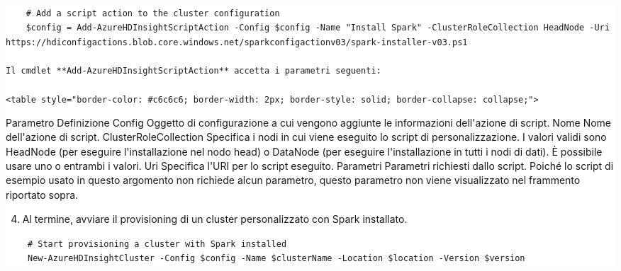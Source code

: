 		# Add a script action to the cluster configuration
		$config = Add-AzureHDInsightScriptAction -Config $config -Name "Install Spark" -ClusterRoleCollection HeadNode -Uri https://hdiconfigactions.blob.core.windows.net/sparkconfigactionv03/spark-installer-v03.ps1

	Il cmdlet **Add-AzureHDInsightScriptAction** accetta i parametri seguenti:

	<table style="border-color: #c6c6c6; border-width: 2px; border-style: solid; border-collapse: collapse;">
<tr>
<th style="border-color: #c6c6c6; border-width: 2px; border-style: solid; border-collapse: collapse; width:90px; padding-left:5px; padding-right:5px;">Parametro</th>
<th style="border-color: #c6c6c6; border-width: 2px; border-style: solid; border-collapse: collapse; width:550px; padding-left:5px; padding-right:5px;">Definizione</th></tr>
<tr>
<td style="border-color: #c6c6c6; border-width: 2px; border-style: solid; border-collapse: collapse; padding-left:5px;">Config</td>
<td style="border-color: #c6c6c6; border-width: 2px; border-style: solid; border-collapse: collapse; padding-left:5px; padding-right:5px;">Oggetto di configurazione a cui vengono aggiunte le informazioni dell'azione di script.</td></tr>
<tr>
<td style="border-color: #c6c6c6; border-width: 2px; border-style: solid; border-collapse: collapse; padding-left:5px;">Nome</td>
<td style="border-color: #c6c6c6; border-width: 2px; border-style: solid; border-collapse: collapse; padding-left:5px;">Nome dell'azione di script.</td></tr>
<tr>
<td style="border-color: #c6c6c6; border-width: 2px; border-style: solid; border-collapse: collapse; padding-left:5px;">ClusterRoleCollection</td>
<td style="border-color: #c6c6c6; border-width: 2px; border-style: solid; border-collapse: collapse; padding-left:5px;">Specifica i nodi in cui viene eseguito lo script di personalizzazione. I valori validi sono HeadNode (per eseguire l'installazione nel nodo head) o DataNode (per eseguire l'installazione in tutti i nodi di dati). È possibile usare uno o entrambi i valori.</td></tr>
<tr>
<td style="border-color: #c6c6c6; border-width: 2px; border-style: solid; border-collapse: collapse; padding-left:5px;">Uri</td>
<td style="border-color: #c6c6c6; border-width: 2px; border-style: solid; border-collapse: collapse; padding-left:5px;">Specifica l'URI per lo script eseguito.</td></tr>
<tr>
<td style="border-color: #c6c6c6; border-width: 2px; border-style: solid; border-collapse: collapse; padding-left:5px;">Parametri</td>
<td style="border-color: #c6c6c6; border-width: 2px; border-style: solid; border-collapse: collapse; padding-left:5px;">Parametri richiesti dallo script. Poiché lo script di esempio usato in questo argomento non richiede alcun parametro, questo parametro non viene visualizzato nel frammento riportato sopra.
</td></tr>
</table>
	
4. Al termine, avviare il provisioning di un cluster personalizzato con Spark installato.
	
		# Start provisioning a cluster with Spark installed
		New-AzureHDInsightCluster -Config $config -Name $clusterName -Location $location -Version $version 
